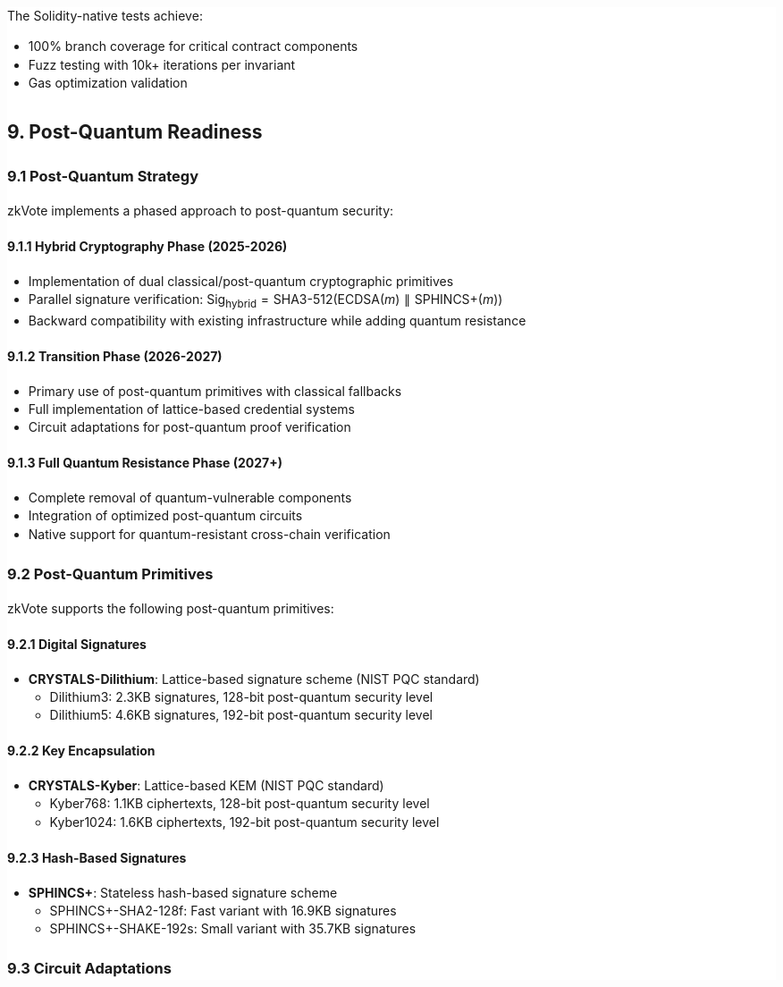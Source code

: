 The Solidity-native tests achieve:

- 100% branch coverage for critical contract components
- Fuzz testing with 10k+ iterations per invariant
- Gas optimization validation

## 9. Post-Quantum Readiness

### 9.1 Post-Quantum Strategy

zkVote implements a phased approach to post-quantum security:

#### 9.1.1 Hybrid Cryptography Phase (2025-2026)

- Implementation of dual classical/post-quantum cryptographic primitives
- Parallel signature verification: $\text{Sig}_{\text{hybrid}} = \text{SHA3-512}(\text{ECDSA}(m) \parallel \text{SPHINCS+}(m))$
- Backward compatibility with existing infrastructure while adding quantum resistance

#### 9.1.2 Transition Phase (2026-2027)

- Primary use of post-quantum primitives with classical fallbacks
- Full implementation of lattice-based credential systems
- Circuit adaptations for post-quantum proof verification

#### 9.1.3 Full Quantum Resistance Phase (2027+)

- Complete removal of quantum-vulnerable components
- Integration of optimized post-quantum circuits
- Native support for quantum-resistant cross-chain verification

### 9.2 Post-Quantum Primitives

zkVote supports the following post-quantum primitives:

#### 9.2.1 Digital Signatures

- **CRYSTALS-Dilithium**: Lattice-based signature scheme (NIST PQC standard)
  - Dilithium3: 2.3KB signatures, 128-bit post-quantum security level
  - Dilithium5: 4.6KB signatures, 192-bit post-quantum security level

#### 9.2.2 Key Encapsulation

- **CRYSTALS-Kyber**: Lattice-based KEM (NIST PQC standard)
  - Kyber768: 1.1KB ciphertexts, 128-bit post-quantum security level
  - Kyber1024: 1.6KB ciphertexts, 192-bit post-quantum security level

#### 9.2.3 Hash-Based Signatures

- **SPHINCS+**: Stateless hash-based signature scheme
  - SPHINCS+-SHA2-128f: Fast variant with 16.9KB signatures
  - SPHINCS+-SHAKE-192s: Small variant with 35.7KB signatures

### 9.3 Circuit Adaptations
